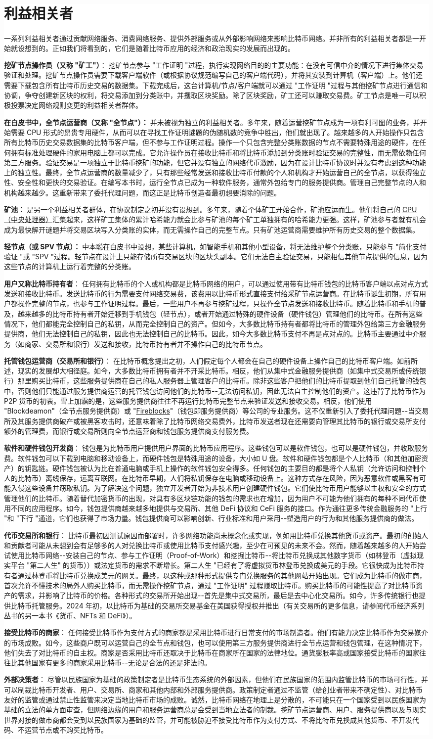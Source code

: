 

# 利益相关者

一系列利益相关者通过贡献网络服务、消费网络服务、提供外部服务或从外部影响网络来影响比特币网络。并非所有的利益相关者都是一开始就设想到的。正如我们将看到的，它们是随着比特币应用的经济和政治现实的发展而出现的。

**挖矿节点操作员（又称 "矿工"）**： 挖矿节点参与 "工作证明 "过程，执行实现网络目的的主要功能：在没有可信中介的情况下进行集体交易验证和处理。挖矿节点操作员需要下载客户端软件（或根据协议规范编写自己的客户端代码），并将其安装到计算机（客户端）上。他们还需要下载包含所有比特币历史交易的数据集。下载完成后，这台计算机/节点/客户端就可以通过 "工作证明 "过程与其他挖矿节点进行通信和协调，争夺创建新区块的权利，将交易添加到分类账中，并攫取区块奖励。除了区块奖励，矿工还可以赚取交易费。矿工节点是唯一可以积极投票决定网络规则变更的利益相关者群体。

**在白皮书中，全节点运营商（又称 "全节点"）：** 并未被视为独立的利益相关者。多年来，随着运营挖矿节点成为一项有利可图的业务，并开始需要 CPU 形式的昂贵专用硬件，从而可以在寻找工作证明谜题的伪随机数的竞争中胜出，他们就出现了。越来越多的人开始操作只包含所有比特币历史交易数据集的比特币客户端，但不参与工作证明过程。操作一个只包含完整分类账数据的节点不需要特殊用途的硬件，在任何拥有标准处理硬件的家用电脑上都可以完成。它允许操作员在接收比特币和将比特币添加到分类账时验证交易的完整性，而无需依赖任何第三方服务。验证交易是一项独立于比特币挖矿的功能，但它并没有独立的网络代币激励，因为在设计比特币协议时并没有考虑到这种功能上的独立性。最终，全节点运营商的数量减少了，只有那些经常发送和接收比特币付款的个人和机构才开始运营自己的全节点，以获得独立性、安全性和更快的交易验证。在编写本书时，运行全节点已成为一种软件服务，通常外包给专门的服务提供商。管理自己完整节点的人和机构越来越少。这重新带来了委托代理问题，而这正是比特币创造者最初想要消除的问题。

**矿池：** 是另一个利益相关者群体，在协议制定之初并没有设想到。多年来，随着个体矿工开始合作，矿池应运而生。他们将自己的 [CPU（中央处理器）][24]汇集起来，这样矿工集体的累计哈希能力就会比参与矿池的每个矿工单独拥有的哈希能力更强。这样，矿池参与者就有机会成为最快解开谜题并将交易区块写入分类账的实体，而无需操作自己的完整节点。只有矿池运营商需要维护所有历史交易的整个数据集。

**轻节点（或 SPV 节点）：** 中本聪在白皮书中设想，某些计算机，如智能手机和其他小型设备，将无法维护整个分类账，只能参与 "简化支付验证 "或 "SPV "过程。轻节点在设计上只能存储所有交易区块的区块头副本。它们无法自主验证交易，只能相信其他节点提供的信息，因为这些节点的计算机上运行着完整的分类账。

**用户又称比特币持有者**： 任何拥有比特币的个人或机构都是比特币网络的用户，可以通过使用带有比特币钱包的比特币客户端以点对点方式发送和接收比特币。发送比特币的行为需要支付网络交易费，该费用以比特币形式直接支付给采矿节点运营商。在比特币诞生初期，所有用户都操作完整的节点，也参与工作证明过程。最后，一些用户不再参与挖矿过程，只操作全节点发送和接收比特币。随着比特币和手机的普及，越来越多的比特币持有者开始迁移到手机钱包（轻节点），或者开始通过特殊的硬件设备（硬件钱包）管理他们的比特币。在所有这些情况下，他们都能完全控制自己的私钥，从而完全控制自己的资产。但如今，大多数比特币持有者都将比特币的管理外包给第三方金融服务提供商，他们无法控制自己的私钥，因此也无法控制自己的比特币。因此，如今大多数比特币支付不再是点对点的。比特币主要通过中介服务（如商家、交易所和银行）发送和接收，比特币持有者并不操作自己的比特币节点。

**托管钱包运营商（交易所和银行）**： 在比特币概念提出之初，人们假定每个人都会在自己的硬件设备上操作自己的比特币客户端。如前所述，现实的发展却大相径庭。如今，大多数比特币拥有者并不开采比特币。相反，他们从集中式金融服务提供商（如集中式交易所或传统银行）那里购买比特币，这些服务提供商在自己的私人服务器上管理客户的比特币。除非这些客户把他们的比特币提取到他们自己托管的钱包中，否则他们只能通过服务提供商运营的托管钱包访问他们的比特币--无法访问私钥，因此无法自主控制他们的资产。这违背了比特币作为 P2P 货币的初衷。雪上加霜的是，这些服务提供商往往不再运行比特币完整节点来验证发送和接收交易。相反，他们使用 "Blockdeamon"（全节点服务提供商）或 "[Fireblocks][25]"（钱包即服务提供商）等公司的专业服务。这不仅重新引入了委托代理问题--当交易所及其服务提供商破产或被黑客攻击时，还意味着除了比特币网络交易费外，比特币发送者现在还需要向管理其比特币的银行或交易所支付额外的管理费，而银行或交易所则向全节点运营商和钱包服务提供商支付服务费。


**软件和硬件钱包开发商**： 钱包是为比特币用户提供用户界面的比特币应用程序。这些钱包可以是软件钱包，也可以是硬件钱包，并收取服务费。软件钱包可以下载到电脑和移动设备上，而硬件钱包是特殊用途的设备，大小如 U 盘。软件和硬件钱包都是个人比特币（和其他加密资产）的钥匙链。硬件钱包被认为比在普通电脑或手机上操作的软件钱包安全得多。任何钱包的主要目的都是将个人私钥（允许访问和控制个人的比特币）离线保存，远离互联网。在比特币早期，人们将私钥保存在电脑或移动设备上。这种方式存在风险，因为恶意软件或黑客有可能入侵这些设备并窃取私钥。为了解决这个问题，独立开发者开始为非技术用户创建硬件钱包。它们使比特币用户能够以主权和安全的方式管理他们的比特币。随着替代加密货币的出现，对具有多区块链功能的钱包的需求也在增加，因为用户不可能为他们拥有的每种不同代币使用不同的应用程序。如今，钱包提供商越来越多地提供与交易所、其他 DeFi 协议和 CeFi 服务的接口。作为通往更多传统金融服务的 "上行 "和 "下行 "通道，它们也获得了市场力量。钱包提供商可以影响创新、行业标准和用户采用--塑造用户的行为和其他服务提供商的做法。

**代币交易所和银行**： 比特币最初因测试原因而部署时，许多网络功能尚未概念化或实现，例如用比特币兑换其他货币或资产。最初的创始人和贡献者可能从未想到会有足够多的人对兑换比特币或使用比特币支付感兴趣，至少在可预见的未来不会。然而，随着越来越多的人开始尝试使用比特币网络--安装自己的节点、参与工作证明（Proof-of-Work）和挖掘比特币--将比特币兑换成其他数字货币（如林登币（虚拟现实平台 "第二人生" 的货币））或法定货币的需求不断增长。第二人生 "已经有了将虚拟货币林登币兑换成美元的手段。它很快成为比特币持有者通过林登币将比特币兑换成美元的网关。最终，以这种或那种形式提供专门兑换服务的其他网站开始出现。它们成为比特币的做市商，首次允许不懂技术的局外人购买比特币，而无需操作挖矿节点，通过 "工作证明" 过程赚取比特币。购买比特币的可能性提高了对比特币资产的需求，并影响了比特币的价格。各种形式的交易所开始出现--首先是集中式交易所，最后是去中心化交易所。如今，许多传统银行也提供比特币托管服务。2024 年初，以比特币为基础的交易所交易基金在美国获得授权并推出（有关交易所的更多信息，请参阅代币经济系列丛书的另一本书《货币、NFTs 和 DeFi》）。

**接受比特币的商家**： 任何接受比特币作为支付方式的商家都是采用比特币进行日常支付的市场制造者。他们有能力决定比特币作为交易媒介的市场成败。如今，这些商户既可以运营自己的全节点和钱包，也可以使用第三方服务提供商进行全节点运营和钱包管理，在这种情况下，他们失去了对比特币的自主权。商家是否采用比特币还取决于比特币在商家所在国家的法律地位。通货膨胀率高或国家接受比特币的国家往往比其他国家有更多的商家采用比特币--无论是合法的还是非法的。

**外部决策者**： 尽管以民族国家为基础的政策制定者是比特币生态系统的外部因素，但他们在民族国家的范围内监管比特币的市场可行性，并可以制裁比特币开发者、用户、交易所、商家和其他内部和外部服务提供商。政策制定者通过不监管（给创业者带来不确定性）、对比特币友好的监管或通过禁止性监管来决定当地比特币市场的成败。诚然，比特币网络在地理上是分散的，不可能只在一个国家受到以民族国家为基础的立法的单方面审查，但网络边缘的用户和服务运营商总是会受到当地立法者的制裁。挖矿节点运营商、用户、服务提供商以及与现实世界对接的做市商都会受到以民族国家为基础的监管，并可能被胁迫不接受比特币作为支付方式、不将比特币兑换成其他货币、不开发代码、不运营节点或不购买比特币。


[1]: /@sherminvoshmgir?source=post_page-----c21d07b0e3b8--------------------------------
[2]: https://medium.com/token-kitchen?source=post_page-----c21d07b0e3b8--------------------------------
[3]: /@sherminvoshmgir?source=post_page-----c21d07b0e3b8--------------------------------
[4]: /m/signin?actionUrl=https%3A%2F%2Fmedium.com%2F_%2Fsubscribe%2Fuser%2F836f5cc46276&operation=register&redirect=https%3A%2F%2Fmedium.com%2Ftoken-kitchen%2Fbitcoin-network-analysis-c21d07b0e3b8&user=Shermin+Voshmgir&userId=836f5cc46276&source=post_page-836f5cc46276----c21d07b0e3b8---------------------post_header-----------
[5]: https://medium.com/token-kitchen?source=post_page-----c21d07b0e3b8--------------------------------
[6]: /m/signin?actionUrl=https%3A%2F%2Fmedium.com%2F_%2Fvote%2Ftoken-kitchen%2Fc21d07b0e3b8&operation=register&redirect=https%3A%2F%2Fmedium.com%2Ftoken-kitchen%2Fbitcoin-network-analysis-c21d07b0e3b8&user=Shermin+Voshmgir&userId=836f5cc46276&source=-----c21d07b0e3b8---------------------clap_footer-----------
[7]: /m/signin?actionUrl=https%3A%2F%2Fmedium.com%2F_%2Fbookmark%2Fp%2Fc21d07b0e3b8&operation=register&redirect=https%3A%2F%2Fmedium.com%2Ftoken-kitchen%2Fbitcoin-network-analysis-c21d07b0e3b8&source=-----c21d07b0e3b8---------------------bookmark_footer-----------
[8]: https://www.amazon.com/Token-Economy-DAOs-Purpose-Driven-Tokens/dp/9899157082/ref=tmm_pap_swatch_0?_encoding=UTF8&qid=1707743722&sr=1-1
[9]: https://www.amazon.com/Token-Economy-DAOs-Purpose-Driven-Tokens/dp/9899157082/ref=tmm_pap_swatch_0?_encoding=UTF8&qid=1707743722&sr=1-1
[10]: https://bitcoin.org/bitcoin.pdf
[11]: https://www.mail-archive.com/cryptography@metzdowd.com/maillist.html
[12]: https://bitcointalk.org/index.php?topic=382374.0
[13]: https://www.blockchain.com/explorer/blocks/btc/000000000019d6689c085ae165831e934ff763ae46a2a6c172b3f1b60a8ce26f
[14]: https://cointelegraph.com/explained/what-is-a-coinbase-transaction
[15]: https://www.thetimes.co.uk/
[16]: https://www.metzdowd.com/pipermail/cryptography/2009-January/014994.html
[17]: https://www.metzdowd.com/mailman/listinfo/cryptography
[18]: https://en.wikipedia.org/wiki/Cypherpunk
[19]: https://www.libertarianism.org/articles/libertarian-movement-and-libertarian-party
[20]: https://www.amazon.com/Token-Economy-DAOs-Purpose-Driven-Tokens/dp/9899157082/ref=tmm_pap_swatch_0?_encoding=UTF8&qid=1707743722&sr=1-1
[21]: https://www.amazon.com/Token-Economy-DAOs-Purpose-Driven-Tokens/dp/9899157082/ref=tmm_pap_swatch_0?_encoding=UTF8&qid=1707743722&sr=1-1
[22]: https://www.amazon.com/Token-Economy-DAOs-Purpose-Driven-Tokens/dp/9899157082/ref=tmm_pap_swatch_0?_encoding=UTF8&qid=1707743722&sr=1-1
[23]: https://www.amazon.com/Token-Economy-DAOs-Purpose-Driven-Tokens/dp/9899157082/ref=tmm_pap_swatch_0?_encoding=UTF8&qid=1707743722&sr=1-1
[24]: https://en.wikipedia.org/wiki/Central_processing_unit
[25]: https://www.fireblocks.com/
[26]: https://www.chainalysis.com
[27]: https://www.amazon.com/Token-Economy-DAOs-Purpose-Driven-Tokens/dp/9899157082/ref=tmm_pap_swatch_0?_encoding=UTF8&qid=1707743722&sr=1-1
[28]: https://en.wikipedia.org/wiki/Unspent_transaction_output
[29]: https://www.amazon.com/Token-Economy-DAOs-Purpose-Driven-Tokens/dp/9899157082/ref=tmm_pap_swatch_0?_encoding=UTF8&qid=1707743722&sr=1-1
[30]: https://en.bitcoin.it/wiki/Satoshi_(unit)
[31]: https://blog.bitmex.com/a-complete-history-of-bitcoins-consensus-forks-2022-update/
[32]: https://z.cash/
[33]: https://litecoin.org/
[34]: https://bitcoingold.org/
[35]: https://www.bitcoindiamond.org/
[36]: https://bitcoinplatinum.github.io/
[37]: https://github.com/bitcoin/bitcoin/commits
[38]: https://bit.ly/BitcoinP2PMoney